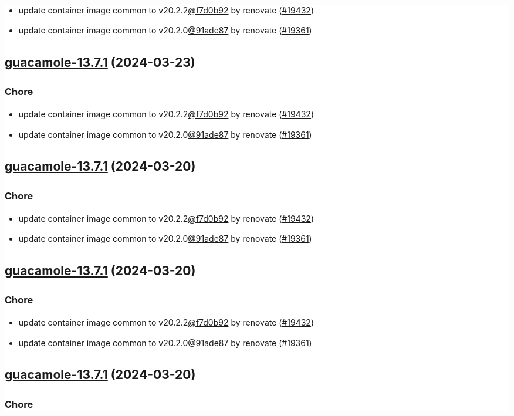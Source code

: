 

- update container image common to v20.2.2[@f7d0b92](https://github.com/f7d0b92) by renovate ([#19432](https://github.com/truecharts/charts/issues/19432))

- update container image common to v20.2.0[@91ade87](https://github.com/91ade87) by renovate ([#19361](https://github.com/truecharts/charts/issues/19361))


## [guacamole-13.7.1](https://github.com/truecharts/charts/compare/guacamole-13.6.0...guacamole-13.7.1) (2024-03-23)

### Chore



- update container image common to v20.2.2[@f7d0b92](https://github.com/f7d0b92) by renovate ([#19432](https://github.com/truecharts/charts/issues/19432))

- update container image common to v20.2.0[@91ade87](https://github.com/91ade87) by renovate ([#19361](https://github.com/truecharts/charts/issues/19361))


## [guacamole-13.7.1](https://github.com/truecharts/charts/compare/guacamole-13.6.0...guacamole-13.7.1) (2024-03-20)

### Chore



- update container image common to v20.2.2[@f7d0b92](https://github.com/f7d0b92) by renovate ([#19432](https://github.com/truecharts/charts/issues/19432))

- update container image common to v20.2.0[@91ade87](https://github.com/91ade87) by renovate ([#19361](https://github.com/truecharts/charts/issues/19361))


## [guacamole-13.7.1](https://github.com/truecharts/charts/compare/guacamole-13.6.0...guacamole-13.7.1) (2024-03-20)

### Chore



- update container image common to v20.2.2[@f7d0b92](https://github.com/f7d0b92) by renovate ([#19432](https://github.com/truecharts/charts/issues/19432))

- update container image common to v20.2.0[@91ade87](https://github.com/91ade87) by renovate ([#19361](https://github.com/truecharts/charts/issues/19361))


## [guacamole-13.7.1](https://github.com/truecharts/charts/compare/guacamole-13.6.0...guacamole-13.7.1) (2024-03-20)

### Chore
